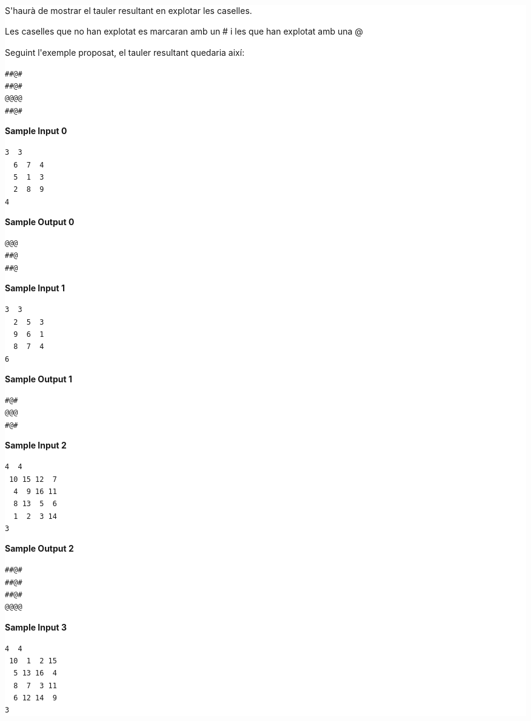 S'haurà de mostrar el tauler resultant en explotar les caselles.

Les caselles que no han explotat es marcaran amb un \# i les que han
explotat amb una @

Seguint l'exemple proposat, el tauler resultant quedaria així:

    ##@#
    ##@#
    @@@@
    ##@#

**Sample Input 0**

    3  3
      6  7  4
      5  1  3
      2  8  9
    4

**Sample Output 0**

    @@@
    ##@
    ##@

**Sample Input 1**

    3  3
      2  5  3
      9  6  1
      8  7  4
    6

**Sample Output 1**

    #@#
    @@@
    #@#

**Sample Input 2**

    4  4
     10 15 12  7
      4  9 16 11
      8 13  5  6
      1  2  3 14
    3

**Sample Output 2**

    ##@#
    ##@#
    ##@#
    @@@@

**Sample Input 3**

    4  4
     10  1  2 15
      5 13 16  4
      8  7  3 11
      6 12 14  9
    3
